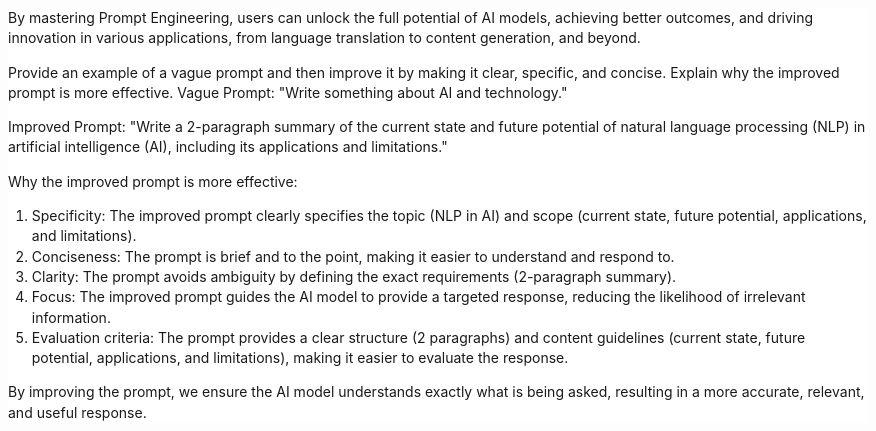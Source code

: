 By mastering Prompt Engineering, users can unlock the full potential of AI models, achieving better outcomes, and driving innovation in various applications, from language translation to content generation, and beyond.

Provide an example of a vague prompt and then improve it by making it clear, specific, and concise. Explain why the improved prompt is more effective.
Vague Prompt:
"Write something about AI and technology."

Improved Prompt:
"Write a 2-paragraph summary of the current state and future potential of natural language processing (NLP) in artificial intelligence (AI), including its applications and limitations."

Why the improved prompt is more effective:

1. Specificity: The improved prompt clearly specifies the topic (NLP in AI) and scope (current state, future potential, applications, and limitations).
2. Conciseness: The prompt is brief and to the point, making it easier to understand and respond to.
3. Clarity: The prompt avoids ambiguity by defining the exact requirements (2-paragraph summary).
4. Focus: The improved prompt guides the AI model to provide a targeted response, reducing the likelihood of irrelevant information.
5. Evaluation criteria: The prompt provides a clear structure (2 paragraphs) and content guidelines (current state, future potential, applications, and limitations), making it easier to evaluate the response.

By improving the prompt, we ensure the AI model understands exactly what is being asked, resulting in a more accurate, relevant, and useful response.
